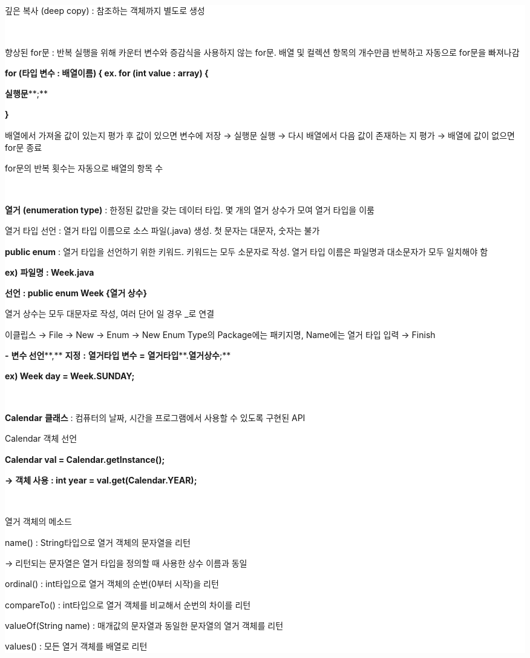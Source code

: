 깊은 복사 (deep copy) : 참조하는 객체까지 별도로 생성

​    

향상된 for문 : 반복 실행을 위해 카운터 변수와 증감식을 사용하지 않는 for문. 배열 및 컬렉션 항목의 개수만큼 반복하고 자동으로 for문을 빠져나감

 **for (****타입 변수** **:** **배열이름****) { ex. for (int value : array) {**

  **실행문****;**

 **}**

배열에서 가져올 값이 있는지 평가 후 값이 있으면 변수에 저장 → 실행문 실행 → 다시 배열에서 다음 값이 존재하는 지 평가 → 배열에 값이 없으면 for문 종료

for문의 반복 횟수는 자동으로 배열의 항목 수

​    

**열거** **(enumeration type)** : 한정된 값만을 갖는 데이터 타입. 몇 개의 열거 상수가 모여 열거 타입을 이룸

열거 타입 선언 : 열거 타입 이름으로 소스 파일(.java) 생성. 첫 문자는 대문자, 숫자는 불가

**public enum** : 열거 타입을 선언하기 위한 키워드. 키워드는 모두 소문자로 작성. 열거 타입 이름은 파일명과 대소문자가 모두 일치해야 함

**ex)** **파일명** **: Week.java**  

**선언** **: public enum Week {****열거 상수****}**

열거 상수는 모두 대문자로 작성, 여러 단어 일 경우 _로 연결

이클립스 → File → New → Enum → New Enum Type의 Package에는 패키지명, Name에는 열거 타입 입력 → Finish

**-** **변수 선언****,** **지정** **:** **열거타입 변수** **=** **열거타입****.****열거상수****;**

**ex) Week day = Week.SUNDAY;**

​    

**Calendar** **클래스** : 컴퓨터의 날짜, 시간을 프로그램에서 사용할 수 있도록 구현된 API

Calendar 객체 선언 

**Calendar val = Calendar.getInstance();**

**→** **객체 사용** **: int year = val.get(Calendar.YEAR);**

​    

열거 객체의 메소드

name() : String타입으로 열거 객체의 문자열을 리턴

→ 리턴되는 문자열은 열거 타입을 정의할 때 사용한 상수 이름과 동일

ordinal() : int타입으로 열거 객체의 순번(0부터 시작)을 리턴

compareTo() : int타입으로 열거 객체를 비교해서 순번의 차이를 리턴

valueOf(String name) : 매개값의 문자열과 동일한 문자열의 열거 객체를 리턴

values() : 모든 열거 객체를 배열로 리턴